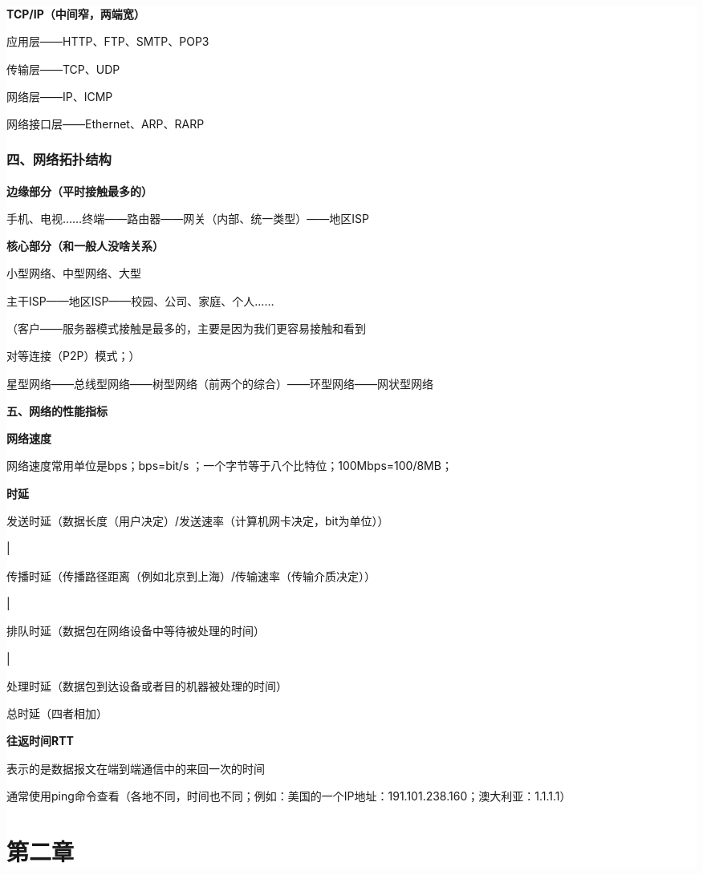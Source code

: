 **TCP/IP（中间窄，两端宽）**

应用层——HTTP、FTP、SMTP、POP3

传输层——TCP、UDP

网络层——IP、ICMP

网络接口层——Ethernet、ARP、RARP

### 四、网络拓扑结构

**边缘部分（平时接触最多的）**

手机、电视……终端——路由器——网关（内部、统一类型）——地区ISP

**核心部分（和一般人没啥关系）**

小型网络、中型网络、大型



主干ISP——地区ISP——校园、公司、家庭、个人……

（客户——服务器模式接触是最多的，主要是因为我们更容易接触和看到

对等连接（P2P）模式；）

星型网络——总线型网络——树型网络（前两个的综合）——环型网络——网状型网络

**五、网络的性能指标**

**网络速度**

网络速度常用单位是bps；bps=bit/s ；一个字节等于八个比特位；100Mbps=100/8MB；

**时延**

发送时延（数据长度（用户决定）/发送速率（计算机网卡决定，bit为单位））

|

传播时延（传播路径距离（例如北京到上海）/传输速率（传输介质决定））

|

排队时延（数据包在网络设备中等待被处理的时间）

|

处理时延（数据包到达设备或者目的机器被处理的时间）

总时延（四者相加）

**往返时间RTT**

表示的是数据报文在端到端通信中的来回一次的时间

通常使用ping命令查看（各地不同，时间也不同；例如：美国的一个IP地址：191.101.238.160；澳大利亚：1.1.1.1）

# 第二章
